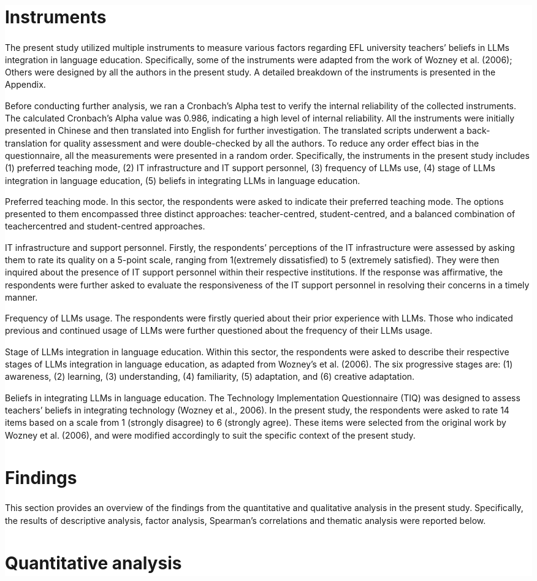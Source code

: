 # Instruments

The present study utilized multiple instruments to measure various factors regarding EFL university teachers’ beliefs in LLMs integration in language education. Specifically, some of the instruments were adapted from the work of Wozney et al. (2006); Others were designed by all the authors in the present study. A detailed breakdown of the instruments is presented in the Appendix.

Before conducting further analysis, we ran a Cronbach’s Alpha test to verify the internal reliability of the collected instruments. The calculated Cronbach’s Alpha value was 0.986, indicating a high level of internal reliability. All the instruments were initially presented in Chinese and then translated into English for further investigation. The translated scripts underwent a back-translation for quality assessment and were double-checked by all the authors. To reduce any order effect bias in the questionnaire, all the measurements were presented in a random order. Specifically, the instruments in the present study includes (1) preferred teaching mode, (2) IT infrastructure and IT support personnel, (3) frequency of LLMs use, (4) stage of LLMs integration in language education, (5) beliefs in integrating LLMs in language education.

Preferred teaching mode. In this sector, the respondents were asked to indicate their preferred teaching mode. The options presented to them encompassed three distinct approaches: teacher-centred, student-centred, and a balanced combination of teachercentred and student-centred approaches.

IT infrastructure and support personnel. Firstly, the respondents’ perceptions of the IT infrastructure were assessed by asking them to rate its quality on a 5-point scale, ranging from 1(extremely dissatisfied) to 5 (extremely satisfied). They were then inquired about the presence of IT support personnel within their respective institutions. If the response was affirmative, the respondents were further asked to evaluate the responsiveness of the IT support personnel in resolving their concerns in a timely manner.

Frequency of LLMs usage. The respondents were firstly queried about their prior experience with LLMs. Those who indicated previous and continued usage of LLMs were further questioned about the frequency of their LLMs usage.

Stage of LLMs integration in language education. Within this sector, the respondents were asked to describe their respective stages of LLMs integration in language education, as adapted from Wozney’s et al. (2006). The six progressive stages are: (1) awareness, (2) learning, (3) understanding, (4) familiarity, (5) adaptation, and (6) creative adaptation.

Beliefs in integrating LLMs in language education. The Technology Implementation Questionnaire (TIQ) was designed to assess teachers’ beliefs in integrating technology (Wozney et al., 2006). In the present study, the respondents were asked to rate 14 items based on a scale from 1 (strongly disagree) to 6 (strongly agree). These items were selected from the original work by Wozney et al. (2006), and were modified accordingly to suit the specific context of the present study.

# Findings

This section provides an overview of the findings from the quantitative and qualitative analysis in the present study. Specifically, the results of descriptive analysis, factor analysis, Spearman’s correlations and thematic analysis were reported below.

# Quantitative analysis
